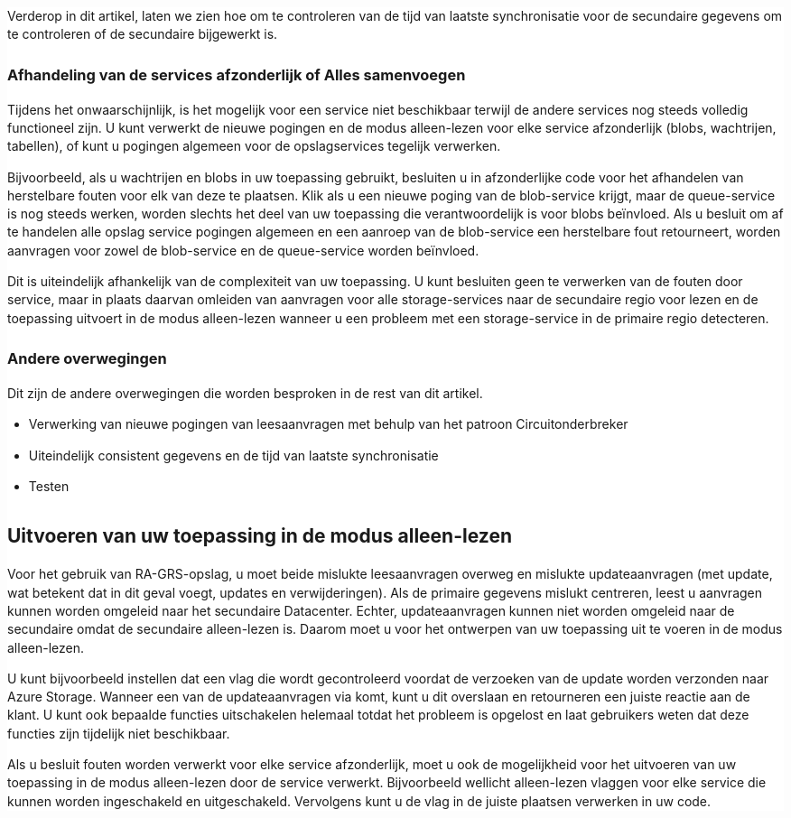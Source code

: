 Verderop in dit artikel, laten we zien hoe om te controleren van de tijd van laatste synchronisatie voor de secundaire gegevens om te controleren of de secundaire bijgewerkt is.

### <a name="handling-services-separately-or-all-together"></a>Afhandeling van de services afzonderlijk of Alles samenvoegen

Tijdens het onwaarschijnlijk, is het mogelijk voor een service niet beschikbaar terwijl de andere services nog steeds volledig functioneel zijn. U kunt verwerkt de nieuwe pogingen en de modus alleen-lezen voor elke service afzonderlijk (blobs, wachtrijen, tabellen), of kunt u pogingen algemeen voor de opslagservices tegelijk verwerken.

Bijvoorbeeld, als u wachtrijen en blobs in uw toepassing gebruikt, besluiten u in afzonderlijke code voor het afhandelen van herstelbare fouten voor elk van deze te plaatsen. Klik als u een nieuwe poging van de blob-service krijgt, maar de queue-service is nog steeds werken, worden slechts het deel van uw toepassing die verantwoordelijk is voor blobs beïnvloed. Als u besluit om af te handelen alle opslag service pogingen algemeen en een aanroep van de blob-service een herstelbare fout retourneert, worden aanvragen voor zowel de blob-service en de queue-service worden beïnvloed.

Dit is uiteindelijk afhankelijk van de complexiteit van uw toepassing. U kunt besluiten geen te verwerken van de fouten door service, maar in plaats daarvan omleiden van aanvragen voor alle storage-services naar de secundaire regio voor lezen en de toepassing uitvoert in de modus alleen-lezen wanneer u een probleem met een storage-service in de primaire regio detecteren.

### <a name="other-considerations"></a>Andere overwegingen

Dit zijn de andere overwegingen die worden besproken in de rest van dit artikel.

*   Verwerking van nieuwe pogingen van leesaanvragen met behulp van het patroon Circuitonderbreker

*   Uiteindelijk consistent gegevens en de tijd van laatste synchronisatie

*   Testen

## <a name="running-your-application-in-read-only-mode"></a>Uitvoeren van uw toepassing in de modus alleen-lezen

Voor het gebruik van RA-GRS-opslag, u moet beide mislukte leesaanvragen overweg en mislukte updateaanvragen (met update, wat betekent dat in dit geval voegt, updates en verwijderingen). Als de primaire gegevens mislukt centreren, leest u aanvragen kunnen worden omgeleid naar het secundaire Datacenter. Echter, updateaanvragen kunnen niet worden omgeleid naar de secundaire omdat de secundaire alleen-lezen is. Daarom moet u voor het ontwerpen van uw toepassing uit te voeren in de modus alleen-lezen.

U kunt bijvoorbeeld instellen dat een vlag die wordt gecontroleerd voordat de verzoeken van de update worden verzonden naar Azure Storage. Wanneer een van de updateaanvragen via komt, kunt u dit overslaan en retourneren een juiste reactie aan de klant. U kunt ook bepaalde functies uitschakelen helemaal totdat het probleem is opgelost en laat gebruikers weten dat deze functies zijn tijdelijk niet beschikbaar.

Als u besluit fouten worden verwerkt voor elke service afzonderlijk, moet u ook de mogelijkheid voor het uitvoeren van uw toepassing in de modus alleen-lezen door de service verwerkt. Bijvoorbeeld wellicht alleen-lezen vlaggen voor elke service die kunnen worden ingeschakeld en uitgeschakeld. Vervolgens kunt u de vlag in de juiste plaatsen verwerken in uw code.
